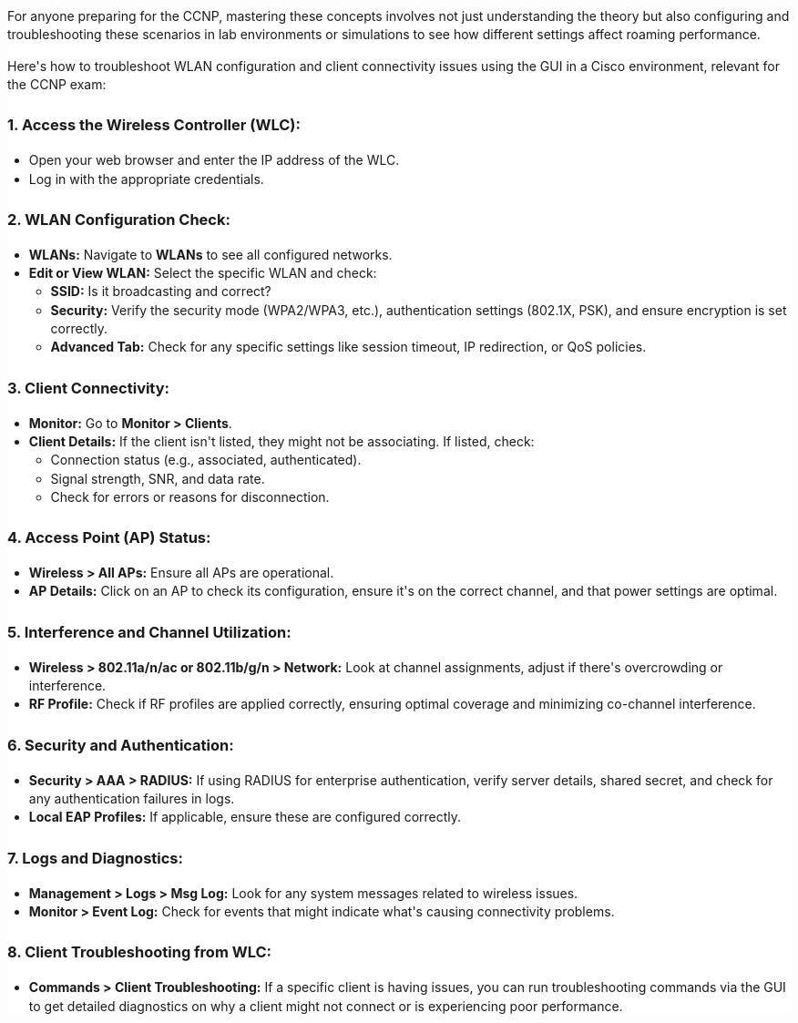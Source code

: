 For anyone preparing for the CCNP, mastering these concepts involves not just understanding the theory but also configuring and troubleshooting these scenarios in lab environments or simulations to see how different settings affect roaming performance.

Here's how to troubleshoot WLAN configuration and client connectivity issues using the GUI in a Cisco environment, relevant for the CCNP exam:

### 1. **Access the Wireless Controller (WLC):**
   - Open your web browser and enter the IP address of the WLC.
   - Log in with the appropriate credentials.

### 2. **WLAN Configuration Check:**
   - **WLANs:** Navigate to **WLANs** to see all configured networks.
   - **Edit or View WLAN:** Select the specific WLAN and check:
     - **SSID:** Is it broadcasting and correct?
     - **Security:** Verify the security mode (WPA2/WPA3, etc.), authentication settings (802.1X, PSK), and ensure encryption is set correctly.
     - **Advanced Tab:** Check for any specific settings like session timeout, IP redirection, or QoS policies.

### 3. **Client Connectivity:**
   - **Monitor:** Go to **Monitor > Clients**.
   - **Client Details:** If the client isn't listed, they might not be associating. If listed, check:
     - Connection status (e.g., associated, authenticated).
     - Signal strength, SNR, and data rate.
     - Check for errors or reasons for disconnection.

### 4. **Access Point (AP) Status:**
   - **Wireless > All APs:** Ensure all APs are operational.
   - **AP Details:** Click on an AP to check its configuration, ensure it's on the correct channel, and that power settings are optimal.

### 5. **Interference and Channel Utilization:**
   - **Wireless > 802.11a/n/ac or 802.11b/g/n > Network:** Look at channel assignments, adjust if there's overcrowding or interference.
   - **RF Profile:** Check if RF profiles are applied correctly, ensuring optimal coverage and minimizing co-channel interference.

### 6. **Security and Authentication:**
   - **Security > AAA > RADIUS:** If using RADIUS for enterprise authentication, verify server details, shared secret, and check for any authentication failures in logs.
   - **Local EAP Profiles:** If applicable, ensure these are configured correctly.

### 7. **Logs and Diagnostics:**
   - **Management > Logs > Msg Log:** Look for any system messages related to wireless issues.
   - **Monitor > Event Log:** Check for events that might indicate what's causing connectivity problems.

### 8. **Client Troubleshooting from WLC:**
   - **Commands > Client Troubleshooting:** If a specific client is having issues, you can run troubleshooting commands via the GUI to get detailed diagnostics on why a client might not connect or is experiencing poor performance.
